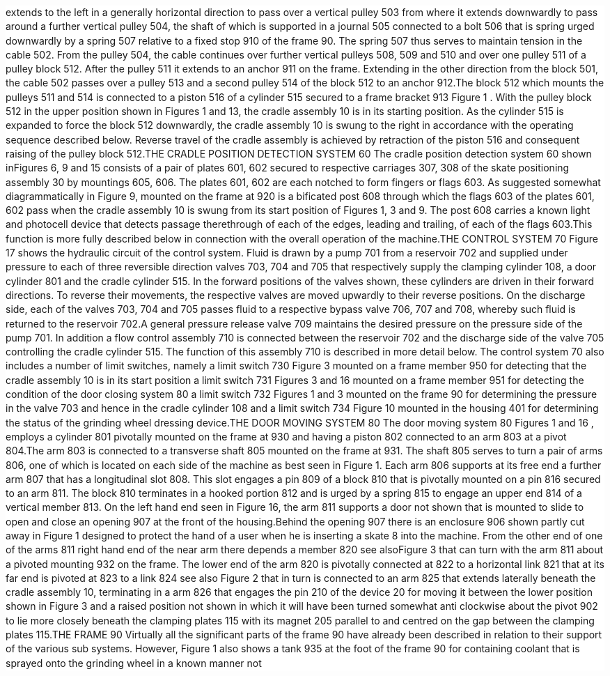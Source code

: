 extends to the left in a generally horizontal direction to pass over a vertical pulley 503 from where it extends downwardly to pass around a further vertical pulley 504, the shaft of which is supported in a journal 505 connected to a bolt 506 that is spring urged downwardly by a spring 507 relative to a fixed stop 910 of the frame 90. The spring 507 thus serves to maintain tension in the cable 502. From the pulley 504, the cable continues over further vertical pulleys 508, 509 and 510 and over one pulley 511 of a pulley block 512. After the pulley 511 it extends to an anchor 911 on the frame. Extending in the other direction from the block 501, the cable 502 passes over a pulley 513 and a second pulley 514 of the block 512 to an anchor 912.The block 512 which mounts the pulleys 511 and 514 is connected to a piston 516 of a cylinder 515 secured to a frame bracket 913 Figure 1 . With the pulley block 512 in the upper position shown in Figures 1 and 13, the cradle assembly 10 is in its starting position. As the cylinder 515 is expanded to force the block 512 downwardly, the cradle assembly 10 is swung to the right in accordance with the operating sequence described below. Reverse travel of the cradle assembly is achieved by retraction of the piston 516 and consequent raising of the pulley block 512.THE CRADLE POSITION DETECTION SYSTEM 60 The cradle position detection system 60 shown inFigures 6, 9 and 15 consists of a pair of plates 601, 602 secured to respective carriages 307, 308 of the skate positioning assembly 30 by mountings 605, 606. The plates 601, 602 are each notched to form fingers or flags 603. As suggested somewhat diagrammatically in Figure 9, mounted on the frame at 920 is a bificated post 608 through which the flags 603 of the plates 601, 602 pass when the cradle assembly 10 is swung from its start position of Figures 1, 3 and 9. The post 608 carries a known light and photocell device that detects passage therethrough of each of the edges, leading and trailing, of each of the flags 603.This function is more fully described below in connection with the overall operation of the machine.THE CONTROL SYSTEM 70 Figure 17 shows the hydraulic circuit of the control system. Fluid is drawn by a pump 701 from a reservoir 702 and supplied under pressure to each of three reversible direction valves 703, 704 and 705 that respectively supply the clamping cylinder 108, a door cylinder 801 and the cradle cylinder 515. In the forward positions of the valves shown, these cylinders are driven in their forward directions. To reverse their movements, the respective valves are moved upwardly to their reverse positions. On the discharge side, each of the valves 703, 704 and 705 passes fluid to a respective bypass valve 706, 707 and 708, whereby such fluid is returned to the reservoir 702.A general pressure release valve 709 maintains the desired pressure on the pressure side of the pump 701. In addition a flow control assembly 710 is connected between the reservoir 702 and the discharge side of the valve 705 controlling the cradle cylinder 515. The function of this assembly 710 is described in more detail below. The control system 70 also includes a number of limit switches, namely a limit switch 730 Figure 3 mounted on a frame member 950 for detecting that the cradle assembly 10 is in its start position a limit switch 731 Figures 3 and 16 mounted on a frame member 951 for detecting the condition of the door closing system 80 a limit switch 732 Figures 1 and 3 mounted on the frame 90 for determining the pressure in the valve 703 and hence in the cradle cylinder 108 and a limit switch 734 Figure 10 mounted in the housing 401 for determining the status of the grinding wheel dressing device.THE DOOR MOVING SYSTEM 80 The door moving system 80 Figures 1 and 16 , employs a cylinder 801 pivotally mounted on the frame at 930 and having a piston 802 connected to an arm 803 at a pivot 804.The arm 803 is connected to a transverse shaft 805 mounted on the frame at 931. The shaft 805 serves to turn a pair of arms 806, one of which is located on each side of the machine as best seen in Figure 1. Each arm 806 supports at its free end a further arm 807 that has a longitudinal slot 808. This slot engages a pin 809 of a block 810 that is pivotally mounted on a pin 816 secured to an arm 811. The block 810 terminates in a hooked portion 812 and is urged by a spring 815 to engage an upper end 814 of a vertical member 813. On the left hand end seen in Figure 16, the arm 811 supports a door not shown that is mounted to slide to open and close an opening 907 at the front of the housing.Behind the opening 907 there is an enclosure 906 shown partly cut away in Figure 1 designed to protect the hand of a user when he is inserting a skate 8 into the machine. From the other end of one of the arms 811 right hand end of the near arm there depends a member 820 see alsoFigure 3 that can turn with the arm 811 about a pivoted mounting 932 on the frame. The lower end of the arm 820 is pivotally connected at 822 to a horizontal link 821 that at its far end is pivoted at 823 to a link 824 see also Figure 2 that in turn is connected to an arm 825 that extends laterally beneath the cradle assembly 10, terminating in a arm 826 that engages the pin 210 of the device 20 for moving it between the lower position shown in Figure 3 and a raised position not shown in which it will have been turned somewhat anti clockwise about the pivot 902 to lie more closely beneath the clamping plates 115 with its magnet 205 parallel to and centred on the gap between the clamping plates 115.THE FRAME 90 Virtually all the significant parts of the frame 90 have already been described in relation to their support of the various sub systems. However, Figure 1 also shows a tank 935 at the foot of the frame 90 for containing coolant that is sprayed onto the grinding wheel in a known manner not